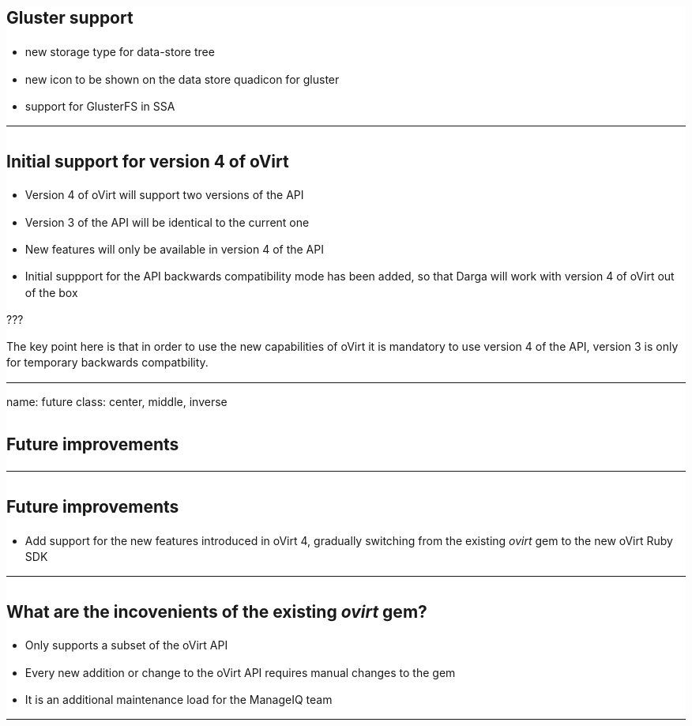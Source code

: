 
## Gluster support

- new storage type for data-store tree

- new icon to be shown on the data store quadicon for gluster

- support for GlusterFS in SSA

---

## Initial support for version 4 of oVirt

- Version 4 of oVirt will support two versions of the API

- Version 3 of the API will be identical to the current one

- New features will only be available in version 4 of the API

- Initial suppport for the API backwards compatibility mode has been
  added, so that Darga will work with version 4 of oVirt out of the
  box

???

The key point here is that in order to use the new capabilities of oVirt
it is mandatory to use version 4 of the API, version 3 is only for
temporary backwards compatbility.

---

name: future
class: center, middle, inverse

## Future improvements

---

## Future improvements

- Add support for the new features introduced in oVirt 4, gradually
  switching from the existing _ovirt_ gem to the new oVirt Ruby SDK

---

## What are the incovenients of the existing _ovirt_ gem?

- Only supports a subset of the oVirt API

- Every new addition or change to the oVirt API requires manual changes
  to the gem

- It is an additional maintenance load for the ManageIQ team

---
